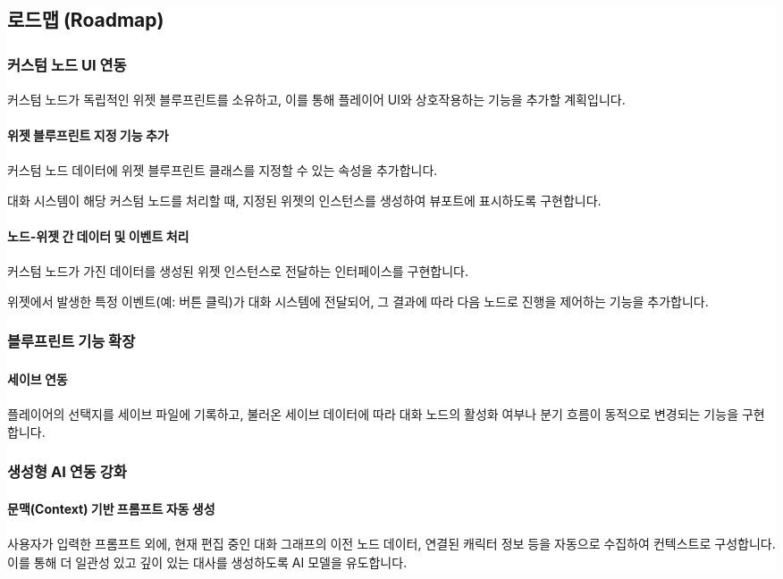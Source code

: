 ## 로드맵 (Roadmap)

### 커스텀 노드 UI 연동

커스텀 노드가 독립적인 위젯 블루프린트를 소유하고, 이를 통해 플레이어 UI와 상호작용하는 기능을 추가할 계획입니다.

#### 위젯 블루프린트 지정 기능 추가

커스텀 노드 데이터에 위젯 블루프린트 클래스를 지정할 수 있는 속성을 추가합니다.

대화 시스템이 해당 커스텀 노드를 처리할 때, 지정된 위젯의 인스턴스를 생성하여 뷰포트에 표시하도록 구현합니다.

#### 노드-위젯 간 데이터 및 이벤트 처리

커스텀 노드가 가진 데이터를 생성된 위젯 인스턴스로 전달하는 인터페이스를 구현합니다.

위젯에서 발생한 특정 이벤트(예: 버튼 클릭)가 대화 시스템에 전달되어, 그 결과에 따라 다음 노드로 진행을 제어하는 기능을 추가합니다.

### 블루프린트 기능 확장

#### 세이브 연동

플레이어의 선택지를 세이브 파일에 기록하고, 불러온 세이브 데이터에 따라 대화 노드의 활성화 여부나 분기 흐름이 동적으로 변경되는 기능을 구현합니다.

### 생성형 AI 연동 강화

#### 문맥(Context) 기반 프롬프트 자동 생성

사용자가 입력한 프롬프트 외에, 현재 편집 중인 대화 그래프의 이전 노드 데이터, 연결된 캐릭터 정보 등을 자동으로 수집하여 컨텍스트로 구성합니다. 이를 통해 더 일관성 있고 깊이 있는 대사를 생성하도록 AI 모델을 유도합니다.
